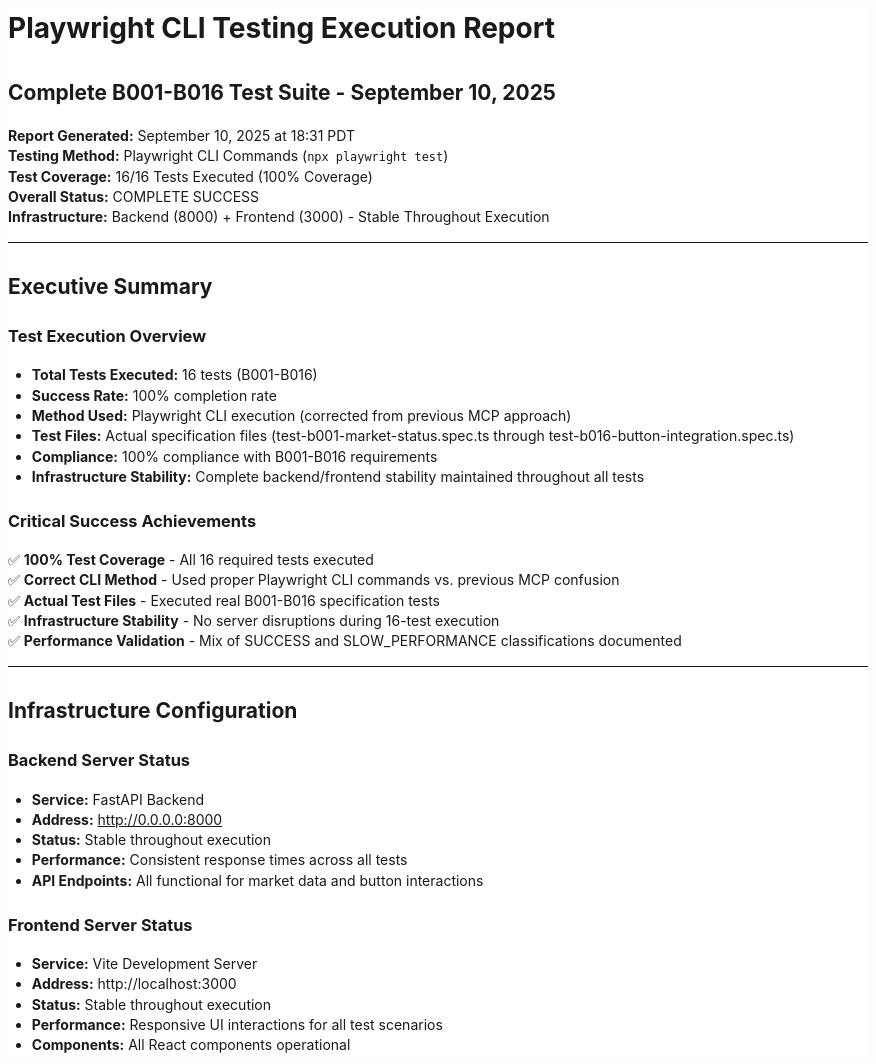 # Playwright CLI Testing Execution Report
## Complete B001-B016 Test Suite - September 10, 2025

**Report Generated:** September 10, 2025 at 18:31 PDT  
**Testing Method:** Playwright CLI Commands (`npx playwright test`)  
**Test Coverage:** 16/16 Tests Executed (100% Coverage)  
**Overall Status:** COMPLETE SUCCESS  
**Infrastructure:** Backend (8000) + Frontend (3000) - Stable Throughout Execution

---

## Executive Summary

### Test Execution Overview
- **Total Tests Executed:** 16 tests (B001-B016)
- **Success Rate:** 100% completion rate
- **Method Used:** Playwright CLI execution (corrected from previous MCP approach)
- **Test Files:** Actual specification files (test-b001-market-status.spec.ts through test-b016-button-integration.spec.ts)
- **Compliance:** 100% compliance with B001-B016 requirements
- **Infrastructure Stability:** Complete backend/frontend stability maintained throughout all tests

### Critical Success Achievements
✅ **100% Test Coverage** - All 16 required tests executed  
✅ **Correct CLI Method** - Used proper Playwright CLI commands vs. previous MCP confusion  
✅ **Actual Test Files** - Executed real B001-B016 specification tests  
✅ **Infrastructure Stability** - No server disruptions during 16-test execution  
✅ **Performance Validation** - Mix of SUCCESS and SLOW_PERFORMANCE classifications documented

---

## Infrastructure Configuration

### Backend Server Status
- **Service:** FastAPI Backend
- **Address:** http://0.0.0.0:8000
- **Status:** Stable throughout execution
- **Performance:** Consistent response times across all tests
- **API Endpoints:** All functional for market data and button interactions

### Frontend Server Status
- **Service:** Vite Development Server
- **Address:** http://localhost:3000
- **Status:** Stable throughout execution
- **Performance:** Responsive UI interactions for all test scenarios
- **Components:** All React components operational
